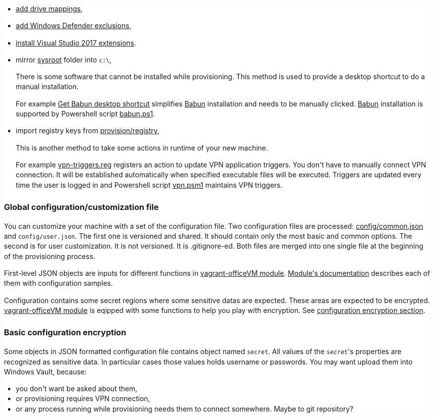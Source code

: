 * [add drive mappings](docs/Add-DriveMappings.md),
* [add Windows Defender exclusions](docs/Add-WindowsDefenderExclusions.md),
* [install Visual Studio 2017 extensions](docs/Install-VisualStudio2017Extensions.md).
* mirror [sysroot](sysroot) folder into `c:\`,

  There is some software that cannot be installed while provisioning.
  This method is used to provide a desktop shortcut to do a manual installation.

  For example [Get Babun desktop shortcut](sysroot/Users/vagrant/Desktop)
  simplifies [Babun] installation and needs to be manually clicked. [Babun]
  installation is supported by Powershell script
  [babun.ps1](provision/powershell/babun.ps1).

* import registry keys from [provision/registry](provision/registry),

  This is another method to take some actions in runtime of your new machine.

  For example [vpn-triggers.reg](provision/registry/vpn-triggers.reg)
  registers an action to update VPN application triggers. You don't have to
  manually connect VPN connection. It will be established automatically when
  specified executable files will be executed. Triggers are updated every time
  the user is logged in and Powershell script
  [vpn.psm1](provision/powershell/vpn.psm1)
  maintains VPN triggers.

### Global configuration/customization file

You can customize your machine with a set of the configuration file.
Two configuration files are processed: [config/common.json](config/common.json) and `config/user.json`.
The first one is versioned and shared. It should contain only the most basic and common options.
The second is for user customization. It is not versioned. It is .gitignore-ed.
Both files are merged into one single file at the beginning of the provisioning process.

First-level JSON objects are inputs for different functions
in [vagrant-officeVM module](#vagrant-officevm-powershell-module).
[Module's documentation](docs) describes each of them with configuration samples.

Configuration contains some secret regions where some sensitive datas are expected.
These areas are expected to be encrypted. [vagrant-officeVM module](#vagrant-officevm-powershell-module) is eqipped with some
functions to help you play with encryption. See [configuration encryption section](#basic-configuration-encryption).

### Basic configuration encryption

Some objects in JSON formatted configuration file contains object named `secret`.
All values of the `secret`'s properties are recognized as sensitive data.
In particular cases those values holds username or passwords.
You may want upload them into Windows Vault, because:
- you don't want be asked about them,
- or provisioning requires VPN connection,
- or any process running while provisioning needs them to connect somewhere. Maybe to git repository?


[Babun]: http://babun.github.io
[Chocolatey]: https://chocolatey.org
[Git]: https://git-scm.com/
[inconsolata]: http://www.levien.com/type/myfonts/inconsolata.html
[Java]: http://www.java.com
[meslo]: https://github.com/andreberg/Meslo-Font
[PowerShell]: https://pl.wikipedia.org/wiki/Windows_PowerShell
[Resharper]: https://www.jetbrains.com/resharper/
[Skype]: http://www.skype.com
[source code pro]: http://adobe-fonts.github.io/source-code-pro/
[Tomighty]: http://www.tomighty.org
[unzip]: http://www.info-zip.org/UnZip.html
[Vagrant]: https://www.vagrantup.com
[Vagrantfile]: Vagrantfile
[Visual Studio]: https://www.visualstudio.com
[Visual Studio Code]: https://code.visualstudio.com
[VirtualBox]: https://www.virtualbox.org
[File nesting]: http://visualstudiogallery.msdn.microsoft.com/3ebde8fb-26d8-4374-a0eb-1e4e2665070c
[Productivity Power Tools]: http://visualstudiogallery.msdn.microsoft.com/d0d33361-18e2-46c0-8ff2-4adea1e34fef
[ReAttach]: http://visualstudiogallery.msdn.microsoft.com/8cccc206-b9de-42ef-8f5a-160ad0f017ae
[Relative line numbers]: http://visualstudiogallery.msdn.microsoft.com/74d68e2b-ff64-4c51-a2ed-d8b164eee858
[Soneta StudioExt Package]: http://visualstudiogallery.msdn.microsoft.com/d0a1ac45-15b9-4471-acaf-df650bf937d5
[Visual Studio Spell Checker]: http://visualstudiogallery.msdn.microsoft.com/a23de100-31a1-405c-b4b7-d6be40c3dfff
[VSColorOutput]: http://visualstudiogallery.msdn.microsoft.com/f4d9c2b5-d6d7-4543-a7a5-2d7ebabc2496
[VsVim]: http://visualstudiogallery.msdn.microsoft.com/59ca71b3-a4a3-46ca-8fe1-0e90e3f79329